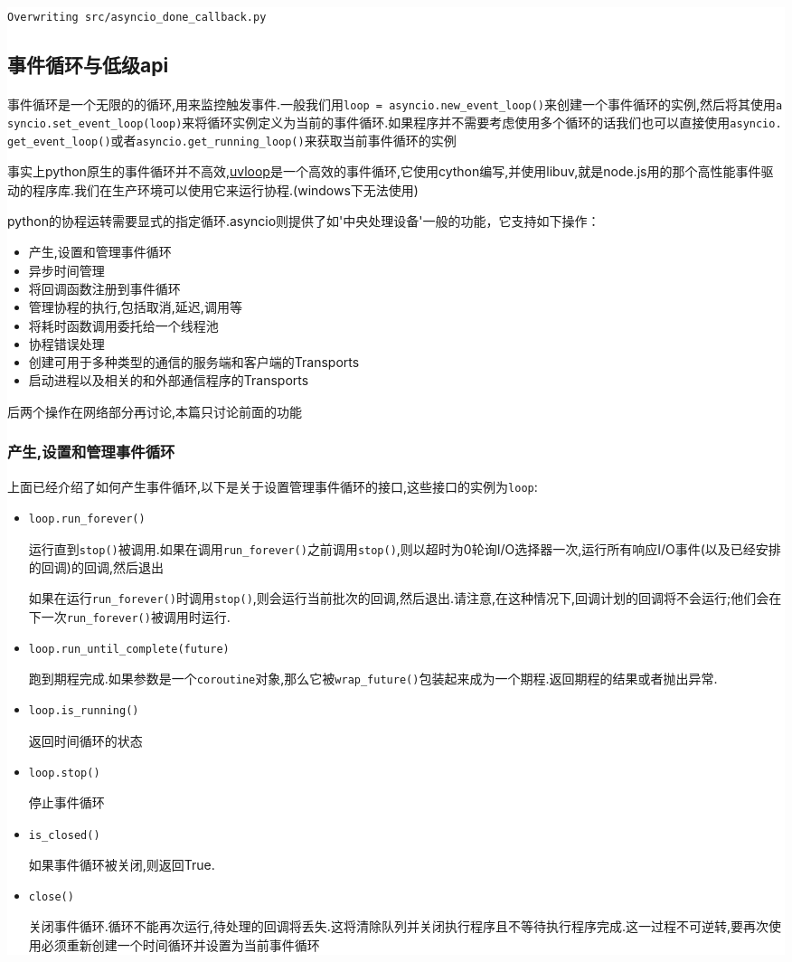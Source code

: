 ```python
```

    Overwriting src/asyncio_done_callback.py


## 事件循环与低级api

事件循环是一个无限的的循环,用来监控触发事件.一般我们用`loop = asyncio.new_event_loop()`来创建一个事件循环的实例,然后将其使用`asyncio.set_event_loop(loop)`来将循环实例定义为当前的事件循环.如果程序并不需要考虑使用多个循环的话我们也可以直接使用`asyncio.get_event_loop()`或者`asyncio.get_running_loop()`来获取当前事件循环的实例

事实上python原生的事件循环并不高效,[uvloop](https://github.com/MagicStack/uvloop)是一个高效的事件循环,它使用cython编写,并使用libuv,就是node.js用的那个高性能事件驱动的程序库.我们在生产环境可以使用它来运行协程.(windows下无法使用)

python的协程运转需要显式的指定循环.asyncio则提供了如'中央处理设备'一般的功能，它支持如下操作：

+ 产生,设置和管理事件循环
+ 异步时间管理
+ 将回调函数注册到事件循环
+ 管理协程的执行,包括取消,延迟,调用等
+ 将耗时函数调用委托给一个线程池
+ 协程错误处理
+ 创建可用于多种类型的通信的服务端和客户端的Transports
+ 启动进程以及相关的和外部通信程序的Transports

后两个操作在网络部分再讨论,本篇只讨论前面的功能


### 产生,设置和管理事件循环

上面已经介绍了如何产生事件循环,以下是关于设置管理事件循环的接口,这些接口的实例为`loop`:

+ `loop.run_forever()`

    运行直到`stop()`被调用.如果在调用`run_forever()`之前调用`stop()`,则以超时为0轮询I/O选择器一次,运行所有响应I/O事件(以及已经安排的回调)的回调,然后退出

    如果在运行`run_forever()`时调用`stop()`,则会运行当前批次的回调,然后退出.请注意,在这种情况下,回调计划的回调将不会运行;他们会在下一次`run_forever()`被调用时运行.


+ `loop.run_until_complete(future)`

    跑到期程完成.如果参数是一个`coroutine`对象,那么它被`wrap_future()`包装起来成为一个期程.返回期程的结果或者抛出异常.

+ `loop.is_running()`

    返回时间循环的状态

+ `loop.stop()`

    停止事件循环

+ `is_closed()`

    如果事件循环被关闭,则返回True.

+ `close()`

    关闭事件循环.循环不能再次运行,待处理的回调将丢失.这将清除队列并关闭执行程序且不等待执行程序完成.这一过程不可逆转,要再次使用必须重新创建一个时间循环并设置为当前事件循环
